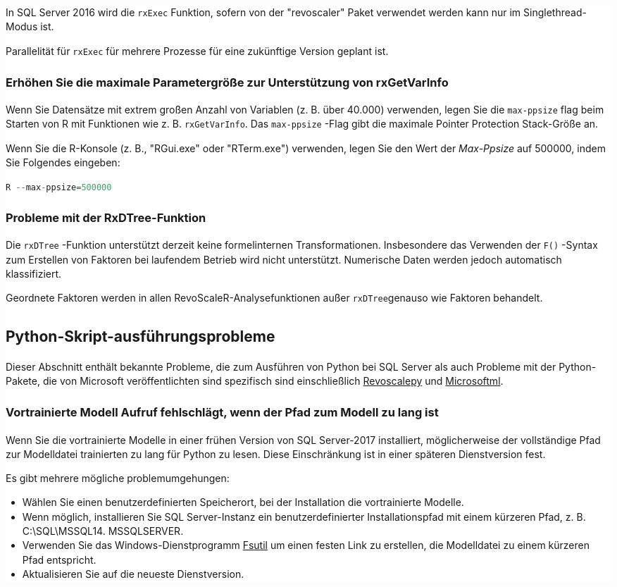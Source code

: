 In SQL Server 2016 wird die `rxExec` Funktion, sofern von der "revoscaler" Paket verwendet werden kann nur im Singlethread-Modus ist.

Parallelität für `rxExec` für mehrere Prozesse für eine zukünftige Version geplant ist.

### <a name="increase-the-maximum-parameter-size-to-support-rxgetvarinfo"></a>Erhöhen Sie die maximale Parametergröße zur Unterstützung von rxGetVarInfo

Wenn Sie Datensätze mit extrem großen Anzahl von Variablen (z. B. über 40.000) verwenden, legen Sie die `max-ppsize` flag beim Starten von R mit Funktionen wie z. B. `rxGetVarInfo`. Das `max-ppsize` -Flag gibt die maximale Pointer Protection Stack-Größe an.

Wenn Sie die R-Konsole (z. B., "RGui.exe" oder "RTerm.exe") verwenden, legen Sie den Wert der _Max-Ppsize_ auf 500000, indem Sie Folgendes eingeben:

```R
R --max-ppsize=500000
```

### <a name="issues-with-the-rxdtree-function"></a>Probleme mit der RxDTree-Funktion

Die `rxDTree` -Funktion unterstützt derzeit keine formelinternen Transformationen. Insbesondere das Verwenden der `F()` -Syntax zum Erstellen von Faktoren bei laufendem Betrieb wird nicht unterstützt. Numerische Daten werden jedoch automatisch klassifiziert.

Geordnete Faktoren werden in allen RevoScaleR-Analysefunktionen außer `rxDTree`genauso wie Faktoren behandelt.

## <a name="python-script-execution-issues"></a>Python-Skript-ausführungsprobleme

Dieser Abschnitt enthält bekannte Probleme, die zum Ausführen von Python bei SQL Server als auch Probleme mit der Python-Pakete, die von Microsoft veröffentlichten sind spezifisch sind einschließlich [Revoscalepy](https://docs.microsoft.com/r-server/python-reference/revoscalepy/revoscalepy-package) und [Microsoftml](https://docs.microsoft.com/r-server/python-reference/microsoftml/microsoftml-package).

### <a name="call-to-pretrained-model-fails-if-path-to-model-is-too-long"></a>Vortrainierte Modell Aufruf fehlschlägt, wenn der Pfad zum Modell zu lang ist

Wenn Sie die vortrainierte Modelle in einer frühen Version von SQL Server-2017 installiert, möglicherweise der vollständige Pfad zur Modelldatei trainierten zu lang für Python zu lesen. Diese Einschränkung ist in einer späteren Dienstversion fest.

Es gibt mehrere mögliche problemumgehungen: 

+ Wählen Sie einen benutzerdefinierten Speicherort, bei der Installation die vortrainierte Modelle.
+ Wenn möglich, installieren Sie SQL Server-Instanz ein benutzerdefinierter Installationspfad mit einem kürzeren Pfad, z. B. C:\SQL\MSSQL14. MSSQLSERVER.
+ Verwenden Sie das Windows-Dienstprogramm [Fsutil](https://technet.microsoft.com/library/cc788097(v=ws.11).aspx) um einen festen Link zu erstellen, die Modelldatei zu einem kürzeren Pfad entspricht.
+ Aktualisieren Sie auf die neueste Dienstversion.
